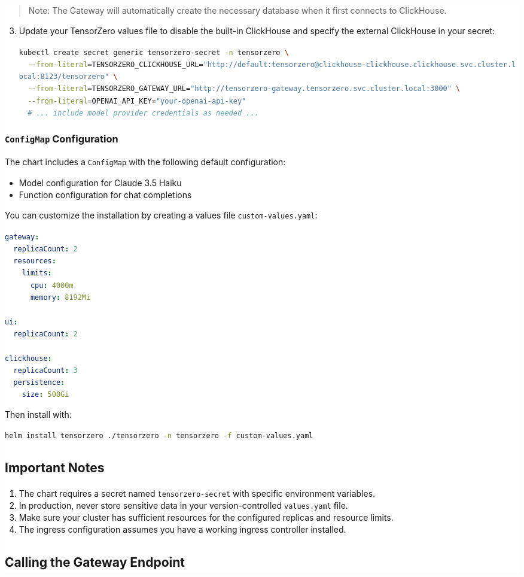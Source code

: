    > Note: The Gateway will automatically create the necessary database when it first connects to ClickHouse.

3. Update your TensorZero values file to disable the built-in ClickHouse and specify the external ClickHouse in your secret:
   ```bash
   kubectl create secret generic tensorzero-secret -n tensorzero \
     --from-literal=TENSORZERO_CLICKHOUSE_URL="http://default:tensorzero@clickhouse-clickhouse.clickhouse.svc.cluster.local:8123/tensorzero" \
     --from-literal=TENSORZERO_GATEWAY_URL="http://tensorzero-gateway.tensorzero.svc.cluster.local:3000" \
     --from-literal=OPENAI_API_KEY="your-openai-api-key"
     # ... include model provider credentials as needed ...
   ```

### `ConfigMap` Configuration

The chart includes a `ConfigMap` with the following default configuration:

- Model configuration for Claude 3.5 Haiku
- Function configuration for chat completions

You can customize the installation by creating a values file `custom-values.yaml`:

```yaml
gateway:
  replicaCount: 2
  resources:
    limits:
      cpu: 4000m
      memory: 8192Mi

ui:
  replicaCount: 2

clickhouse:
  replicaCount: 3
  persistence:
    size: 500Gi
```

Then install with:

```bash
helm install tensorzero ./tensorzero -n tensorzero -f custom-values.yaml
```

## Important Notes

1. The chart requires a secret named `tensorzero-secret` with specific environment variables.
2. In production, never store sensitive data in your version-controlled `values.yaml` file.
3. Make sure your cluster has sufficient resources for the configured replicas and resource limits.
4. The ingress configuration assumes you have a working ingress controller installed.

## Calling the Gateway Endpoint
